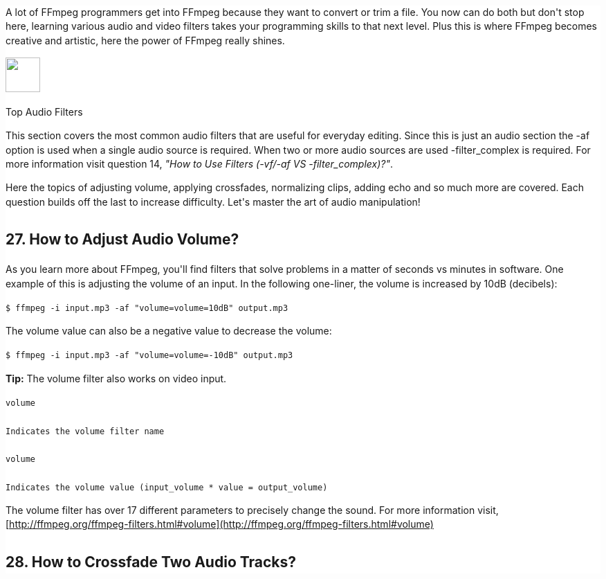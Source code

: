 A lot of FFmpeg programmers get into FFmpeg because they want to convert
or trim a file. You now can do both but don't stop here, learning
various audio and video filters takes your programming skills to that
next level. Plus this is where FFmpeg becomes creative and artistic,
here the power of FFmpeg really shines.

<img src="media/image39.png" width="50px" height="50px"/>

Top Audio Filters

This section covers the most common audio filters that are useful for
everyday editing. Since this is just an audio section the -af option is
used when a single audio source is required. When two or more audio
sources are used -filter_complex is required. For more information visit
question 14, *"How to Use Filters (-vf/-af VS -filter_complex)?"*.

Here the topics of adjusting volume, applying crossfades, normalizing
clips, adding echo and so much more are covered. Each question builds
off the last to increase difficulty. Let's master the art of audio
manipulation!

## 27. How to Adjust Audio Volume?

As you learn more about FFmpeg, you'll find filters that solve problems
in a matter of seconds vs minutes in software. One example of this is
adjusting the volume of an input. In the following one-liner, the volume
is increased by 10dB (decibels):

```
$ ffmpeg -i input.mp3 -af "volume=volume=10dB" output.mp3
```

The volume value can also be a negative value to decrease the volume:

```
$ ffmpeg -i input.mp3 -af "volume=volume=-10dB" output.mp3
```

**Tip:** The volume filter also works on video input.

```
volume

Indicates the volume filter name

volume

Indicates the volume value (input_volume * value = output_volume)
```

The volume filter has over 17 different parameters to precisely change
the sound. For more information visit,
[http://ffmpeg.org/ffmpeg-filters.html#volume](http://ffmpeg.org/ffmpeg-filters.html#volume)

## 28. How to Crossfade Two Audio Tracks?
